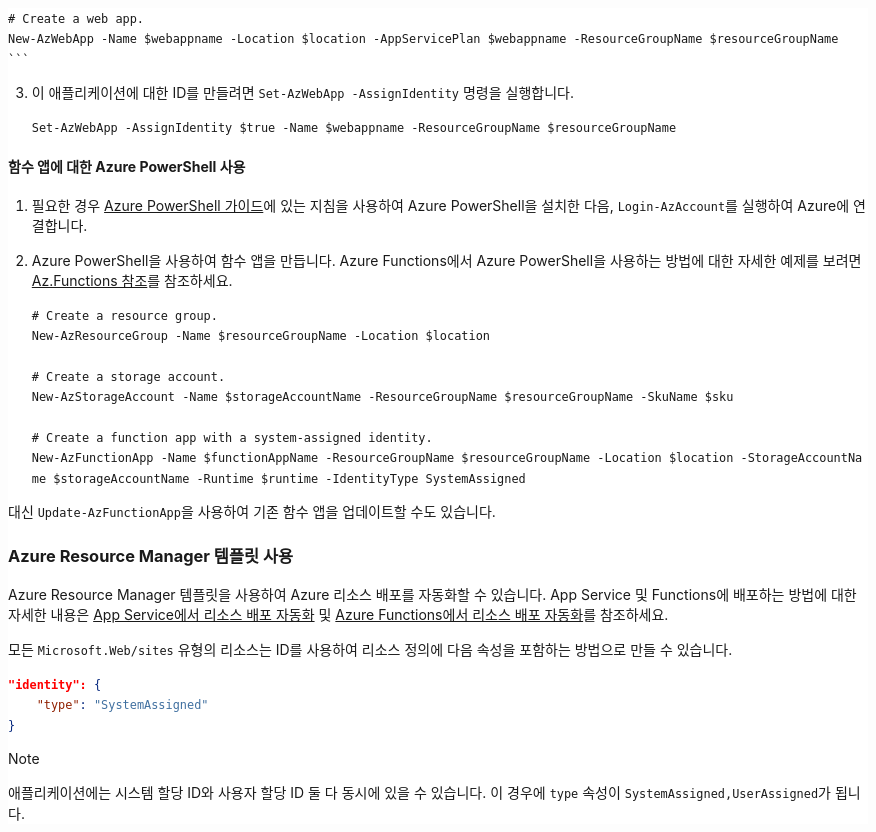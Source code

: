     # Create a web app.
    New-AzWebApp -Name $webappname -Location $location -AppServicePlan $webappname -ResourceGroupName $resourceGroupName
    ```

3. 이 애플리케이션에 대한 ID를 만들려면 `Set-AzWebApp -AssignIdentity` 명령을 실행합니다.

    ```azurepowershell-interactive
    Set-AzWebApp -AssignIdentity $true -Name $webappname -ResourceGroupName $resourceGroupName 
    ```

#### <a name="using-azure-powershell-for-a-function-app"></a>함수 앱에 대한 Azure PowerShell 사용

1. 필요한 경우 [Azure PowerShell 가이드](/powershell/azure/)에 있는 지침을 사용하여 Azure PowerShell을 설치한 다음, `Login-AzAccount`를 실행하여 Azure에 연결합니다.

2. Azure PowerShell을 사용하여 함수 앱을 만듭니다. Azure Functions에서 Azure PowerShell을 사용하는 방법에 대한 자세한 예제를 보려면 [Az.Functions 참조](/powershell/module/az.functions/#functions)를 참조하세요.

    ```azurepowershell-interactive
    # Create a resource group.
    New-AzResourceGroup -Name $resourceGroupName -Location $location

    # Create a storage account.
    New-AzStorageAccount -Name $storageAccountName -ResourceGroupName $resourceGroupName -SkuName $sku

    # Create a function app with a system-assigned identity.
    New-AzFunctionApp -Name $functionAppName -ResourceGroupName $resourceGroupName -Location $location -StorageAccountName $storageAccountName -Runtime $runtime -IdentityType SystemAssigned
    ```

대신 `Update-AzFunctionApp`을 사용하여 기존 함수 앱을 업데이트할 수도 있습니다.

### <a name="using-an-azure-resource-manager-template"></a>Azure Resource Manager 템플릿 사용

Azure Resource Manager 템플릿을 사용하여 Azure 리소스 배포를 자동화할 수 있습니다. App Service 및 Functions에 배포하는 방법에 대한 자세한 내용은 [App Service에서 리소스 배포 자동화](../app-service/deploy-complex-application-predictably.md) 및 [Azure Functions에서 리소스 배포 자동화](../azure-functions/functions-infrastructure-as-code.md)를 참조하세요.

모든 `Microsoft.Web/sites` 유형의 리소스는 ID를 사용하여 리소스 정의에 다음 속성을 포함하는 방법으로 만들 수 있습니다.

```json
"identity": {
    "type": "SystemAssigned"
}
```

> [!NOTE]
> 애플리케이션에는 시스템 할당 ID와 사용자 할당 ID 둘 다 동시에 있을 수 있습니다. 이 경우에 `type` 속성이 `SystemAssigned,UserAssigned`가 됩니다.


[Microsoft.Azure.Services.AppAuthentication 참조]: /dotnet/api/overview/azure/service-to-service-authentication